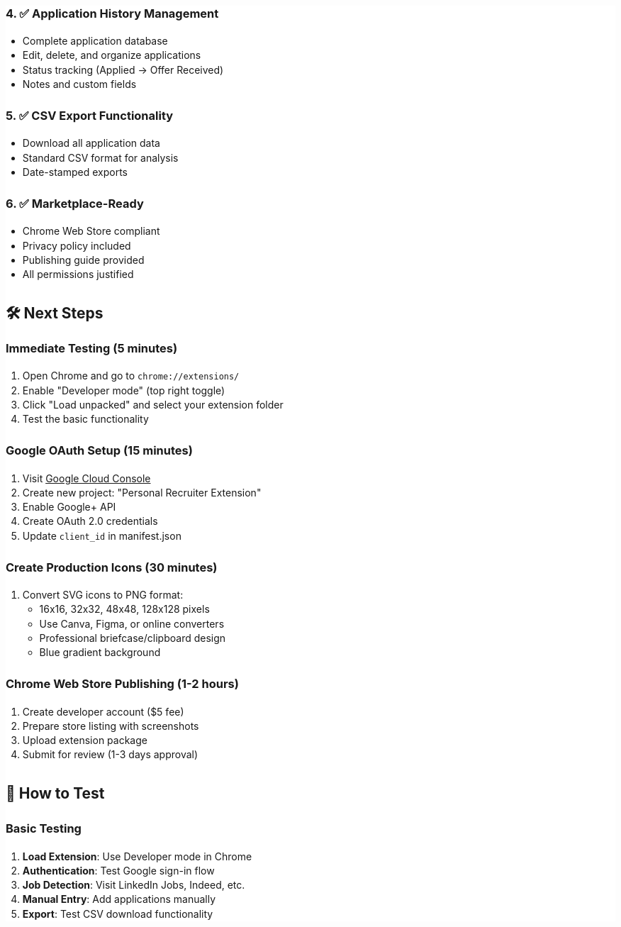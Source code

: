 ### 4. ✅ Application History Management
- Complete application database
- Edit, delete, and organize applications
- Status tracking (Applied → Offer Received)
- Notes and custom fields

### 5. ✅ CSV Export Functionality
- Download all application data
- Standard CSV format for analysis
- Date-stamped exports

### 6. ✅ Marketplace-Ready
- Chrome Web Store compliant
- Privacy policy included
- Publishing guide provided
- All permissions justified

## 🛠️ Next Steps

### Immediate Testing (5 minutes)
1. Open Chrome and go to `chrome://extensions/`
2. Enable "Developer mode" (top right toggle)
3. Click "Load unpacked" and select your extension folder
4. Test the basic functionality

### Google OAuth Setup (15 minutes)
1. Visit [Google Cloud Console](https://console.cloud.google.com/)
2. Create new project: "Personal Recruiter Extension"
3. Enable Google+ API
4. Create OAuth 2.0 credentials
5. Update `client_id` in manifest.json

### Create Production Icons (30 minutes)
1. Convert SVG icons to PNG format:
   - 16x16, 32x32, 48x48, 128x128 pixels
   - Use Canva, Figma, or online converters
   - Professional briefcase/clipboard design
   - Blue gradient background

### Chrome Web Store Publishing (1-2 hours)
1. Create developer account ($5 fee)
2. Prepare store listing with screenshots
3. Upload extension package
4. Submit for review (1-3 days approval)

## 📱 How to Test

### Basic Testing
1. **Load Extension**: Use Developer mode in Chrome
2. **Authentication**: Test Google sign-in flow
3. **Job Detection**: Visit LinkedIn Jobs, Indeed, etc.
4. **Manual Entry**: Add applications manually
5. **Export**: Test CSV download functionality

